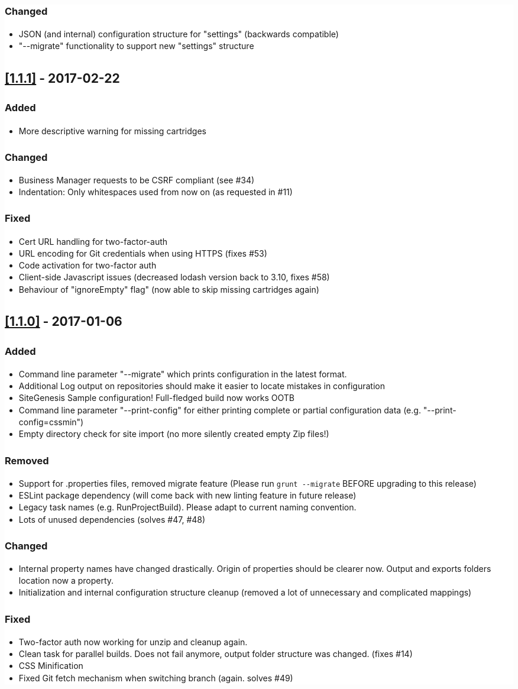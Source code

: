 ### Changed
- JSON (and internal) configuration structure for "settings" (backwards compatible)
 - "--migrate" functionality to support new "settings" structure
  

## [[1.1.1]](https://github.com/SalesforceCommerceCloud/build-suite/releases/tag/1.1.1) - 2017-02-22

### Added
 - More descriptive warning for missing cartridges

### Changed
 - Business Manager requests to be CSRF compliant (see #34)
 - Indentation: Only whitespaces used from now on (as requested in #11)

### Fixed
 - Cert URL handling for two-factor-auth
 - URL encoding for Git credentials when using HTTPS (fixes #53) 
 - Code activation for two-factor auth
 - Client-side Javascript issues (decreased lodash version back to 3.10, fixes #58)
 - Behaviour of "ignoreEmpty" flag" (now able to skip missing cartridges again)
 

## [[1.1.0]](https://github.com/SalesforceCommerceCloud/build-suite/releases/tag/1.1.0) - 2017-01-06
### Added
- Command line parameter "--migrate" which prints configuration in the latest format.
- Additional Log output on repositories should make it easier to locate mistakes in configuration
- SiteGenesis Sample configuration! Full-fledged build now works OOTB
- Command line parameter "--print-config" for either printing complete or partial configuration data (e.g. "--print-config=cssmin")
- Empty directory check for site import (no more silently created empty Zip files!)

### Removed
- Support for .properties files, removed migrate feature (Please run `grunt --migrate` BEFORE upgrading to this release)
- ESLint package dependency (will come back with new linting feature in future release)
- Legacy task names (e.g. RunProjectBuild). Please adapt to current naming convention.
- Lots of unused dependencies (solves #47, #48) 

### Changed
- Internal property names have changed drastically. Origin of properties should be clearer now. Output and exports folders location now a property.
- Initialization and internal configuration structure cleanup (removed a lot of unnecessary and complicated mappings)

### Fixed
- Two-factor auth now working for unzip and cleanup again.
- Clean task for parallel builds. Does not fail anymore, output folder structure was changed. (fixes #14)
- CSS Minification
- Fixed Git fetch mechanism when switching branch (again. solves #49)
